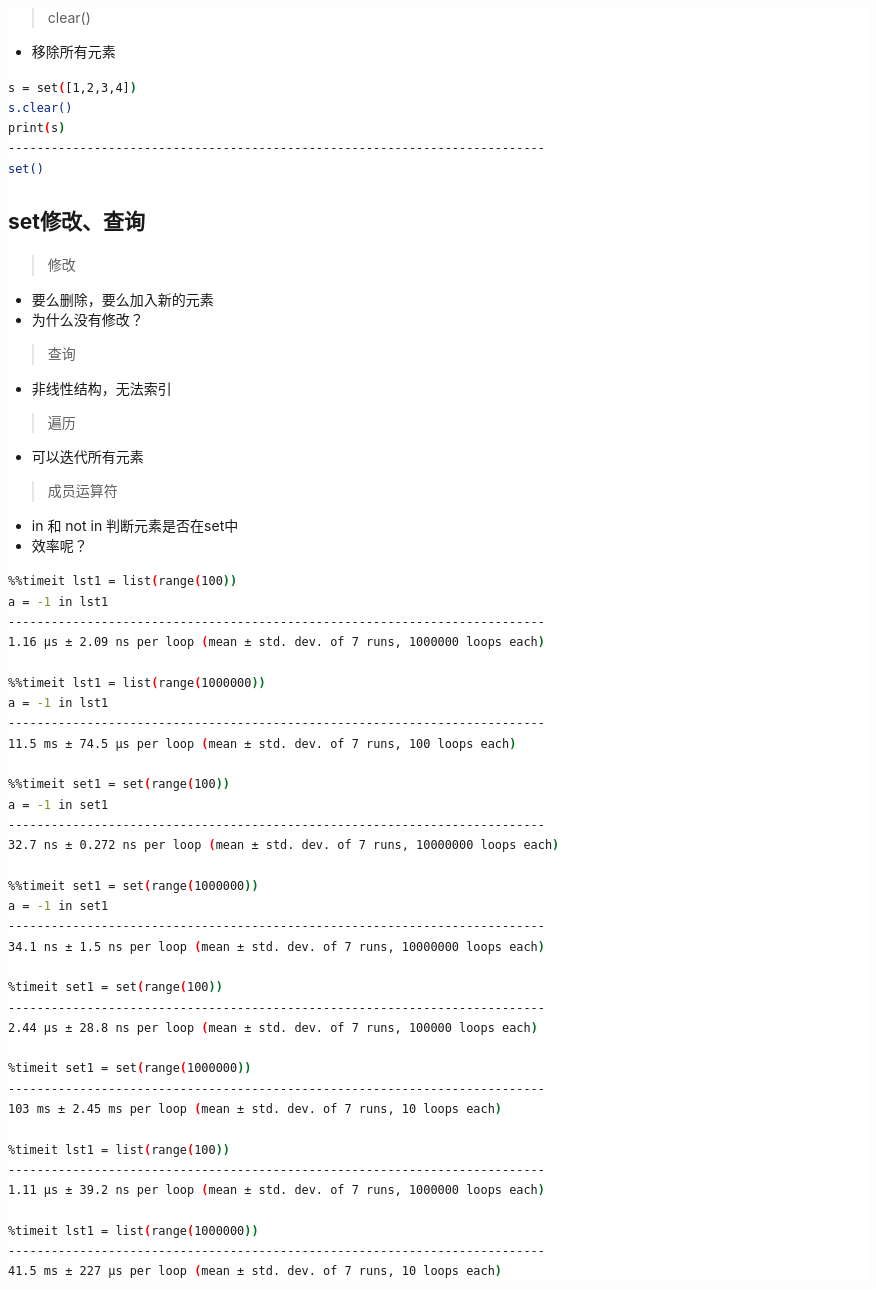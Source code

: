 > clear()

+ 移除所有元素

```bash
s = set([1,2,3,4])
s.clear()
print(s)
---------------------------------------------------------------------------
set()
```

## set修改、查询

> 修改

+ 要么删除，要么加入新的元素
+ 为什么没有修改？

> 查询

+ 非线性结构，无法索引

> 遍历

+ 可以迭代所有元素

> 成员运算符

+ in 和 not in 判断元素是否在set中
+ 效率呢？

```bash
%%timeit lst1 = list(range(100))
a = -1 in lst1
---------------------------------------------------------------------------
1.16 µs ± 2.09 ns per loop (mean ± std. dev. of 7 runs, 1000000 loops each)

%%timeit lst1 = list(range(1000000))
a = -1 in lst1
---------------------------------------------------------------------------
11.5 ms ± 74.5 µs per loop (mean ± std. dev. of 7 runs, 100 loops each)

%%timeit set1 = set(range(100))
a = -1 in set1
---------------------------------------------------------------------------
32.7 ns ± 0.272 ns per loop (mean ± std. dev. of 7 runs, 10000000 loops each)

%%timeit set1 = set(range(1000000))
a = -1 in set1
---------------------------------------------------------------------------
34.1 ns ± 1.5 ns per loop (mean ± std. dev. of 7 runs, 10000000 loops each)

%timeit set1 = set(range(100))
---------------------------------------------------------------------------
2.44 µs ± 28.8 ns per loop (mean ± std. dev. of 7 runs, 100000 loops each)

%timeit set1 = set(range(1000000))
---------------------------------------------------------------------------
103 ms ± 2.45 ms per loop (mean ± std. dev. of 7 runs, 10 loops each)

%timeit lst1 = list(range(100))
---------------------------------------------------------------------------
1.11 µs ± 39.2 ns per loop (mean ± std. dev. of 7 runs, 1000000 loops each)

%timeit lst1 = list(range(1000000))
---------------------------------------------------------------------------
41.5 ms ± 227 µs per loop (mean ± std. dev. of 7 runs, 10 loops each)
```